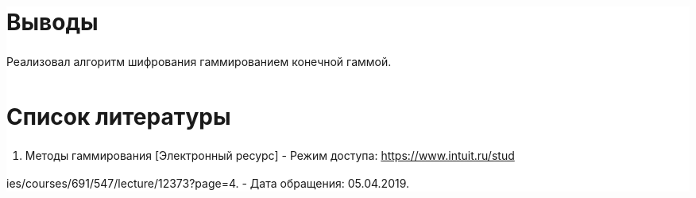 # Выводы

Реализовал алгоритм шифрования гаммированием конечной гаммой.

# Список литературы

1. Методы гаммирования [Электронный ресурс] - Режим доступа: https://www.intuit.ru/stud

ies/courses/691/547/lecture/12373?page=4. - Дата обращения: 05.04.2019.
